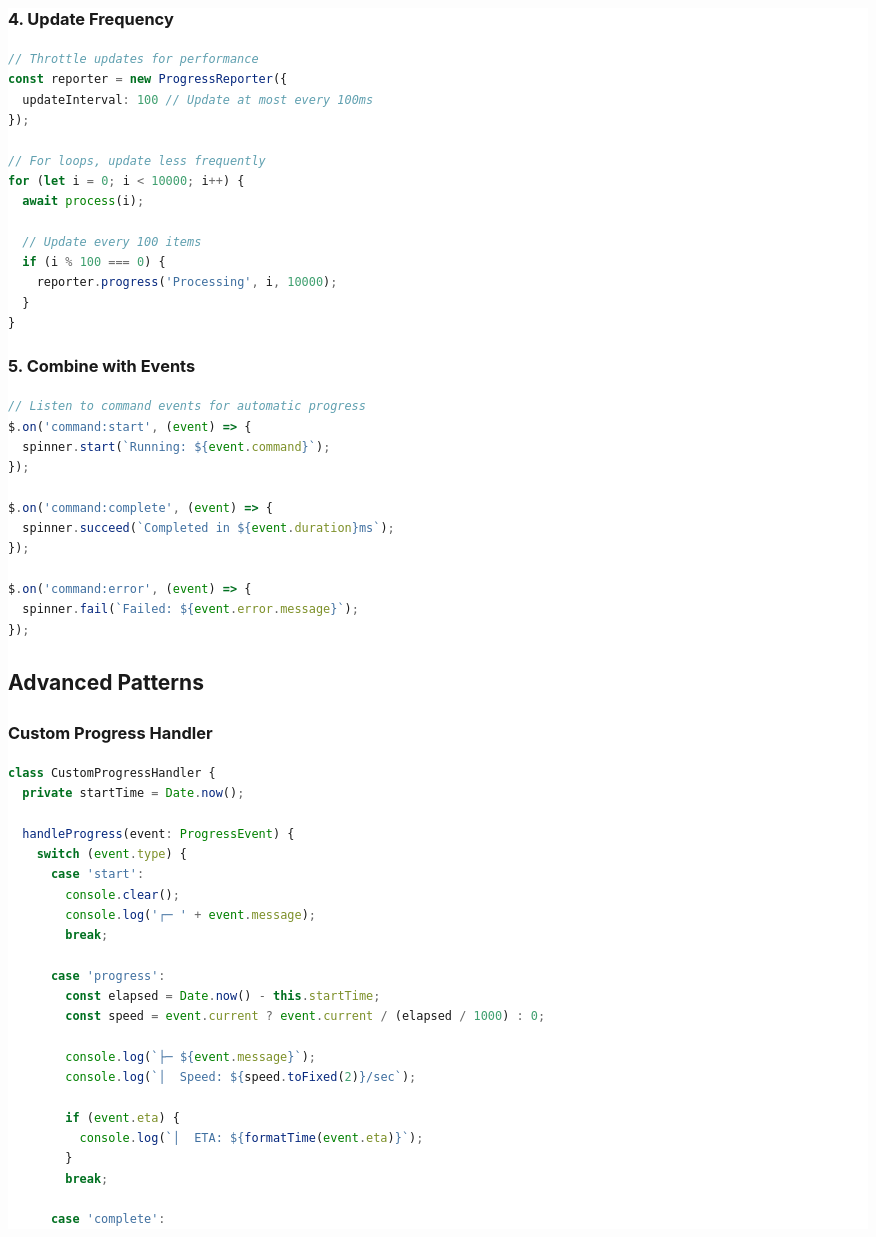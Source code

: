 ### 4. Update Frequency

```typescript
// Throttle updates for performance
const reporter = new ProgressReporter({
  updateInterval: 100 // Update at most every 100ms
});

// For loops, update less frequently
for (let i = 0; i < 10000; i++) {
  await process(i);
  
  // Update every 100 items
  if (i % 100 === 0) {
    reporter.progress('Processing', i, 10000);
  }
}
```

### 5. Combine with Events

```typescript
// Listen to command events for automatic progress
$.on('command:start', (event) => {
  spinner.start(`Running: ${event.command}`);
});

$.on('command:complete', (event) => {
  spinner.succeed(`Completed in ${event.duration}ms`);
});

$.on('command:error', (event) => {
  spinner.fail(`Failed: ${event.error.message}`);
});
```

## Advanced Patterns

### Custom Progress Handler

```typescript
class CustomProgressHandler {
  private startTime = Date.now();

  handleProgress(event: ProgressEvent) {
    switch (event.type) {
      case 'start':
        console.clear();
        console.log('┌─ ' + event.message);
        break;
        
      case 'progress':
        const elapsed = Date.now() - this.startTime;
        const speed = event.current ? event.current / (elapsed / 1000) : 0;
        
        console.log(`├─ ${event.message}`);
        console.log(`│  Speed: ${speed.toFixed(2)}/sec`);
        
        if (event.eta) {
          console.log(`│  ETA: ${formatTime(event.eta)}`);
        }
        break;
        
      case 'complete':
```